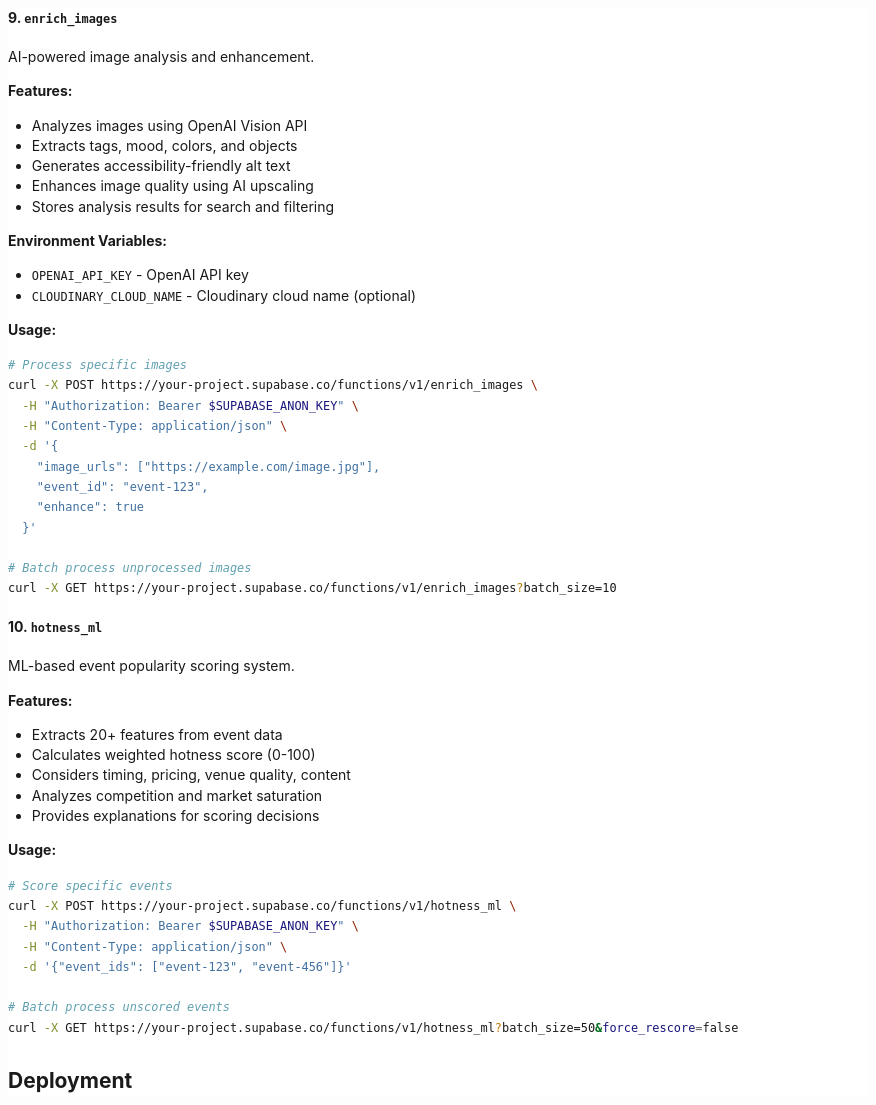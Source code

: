 #### 9. `enrich_images`
AI-powered image analysis and enhancement.

**Features:**
- Analyzes images using OpenAI Vision API
- Extracts tags, mood, colors, and objects
- Generates accessibility-friendly alt text
- Enhances image quality using AI upscaling
- Stores analysis results for search and filtering

**Environment Variables:**
- `OPENAI_API_KEY` - OpenAI API key
- `CLOUDINARY_CLOUD_NAME` - Cloudinary cloud name (optional)

**Usage:**
```bash
# Process specific images
curl -X POST https://your-project.supabase.co/functions/v1/enrich_images \
  -H "Authorization: Bearer $SUPABASE_ANON_KEY" \
  -H "Content-Type: application/json" \
  -d '{
    "image_urls": ["https://example.com/image.jpg"],
    "event_id": "event-123",
    "enhance": true
  }'

# Batch process unprocessed images
curl -X GET https://your-project.supabase.co/functions/v1/enrich_images?batch_size=10
```

#### 10. `hotness_ml`
ML-based event popularity scoring system.

**Features:**
- Extracts 20+ features from event data
- Calculates weighted hotness score (0-100)
- Considers timing, pricing, venue quality, content
- Analyzes competition and market saturation
- Provides explanations for scoring decisions

**Usage:**
```bash
# Score specific events
curl -X POST https://your-project.supabase.co/functions/v1/hotness_ml \
  -H "Authorization: Bearer $SUPABASE_ANON_KEY" \
  -H "Content-Type: application/json" \
  -d '{"event_ids": ["event-123", "event-456"]}'

# Batch process unscored events
curl -X GET https://your-project.supabase.co/functions/v1/hotness_ml?batch_size=50&force_rescore=false
```

## Deployment
